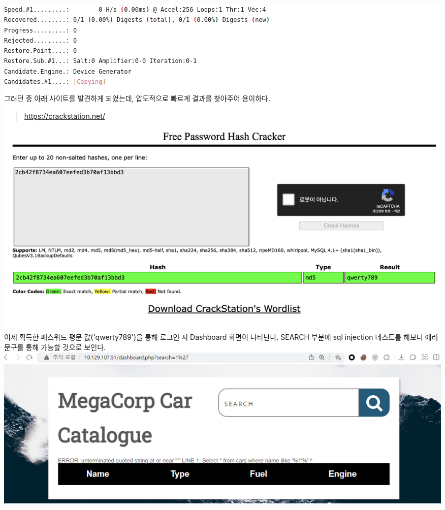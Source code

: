 ``` bash
Speed.#1.........:        0 H/s (0.00ms) @ Accel:256 Loops:1 Thr:1 Vec:4
Recovered........: 0/1 (0.00%) Digests (total), 0/1 (0.00%) Digests (new)
Progress.........: 0
Rejected.........: 0
Restore.Point....: 0
Restore.Sub.#1...: Salt:0 Amplifier:0-0 Iteration:0-1
Candidate.Engine.: Device Generator
Candidates.#1....: [Copying]
```
그러던 중 아래 사이트를 발견하게 되었는데, 압도적으로 빠르게 결과를 찾아주어 용이하다.
> https://crackstation.net/

![](../assets/image_post/20240226232000.png)

이제 획득한 패스워드 평문 값('qwerty789')을 통해 로그인 시 Dashboard 화면이 나타난다. SEARCH 부분에 sql injection 테스트를 해보니 에러 문구를 통해 가능할 것으로 보인다.
![](../assets/image_post/20240227103045.png)
